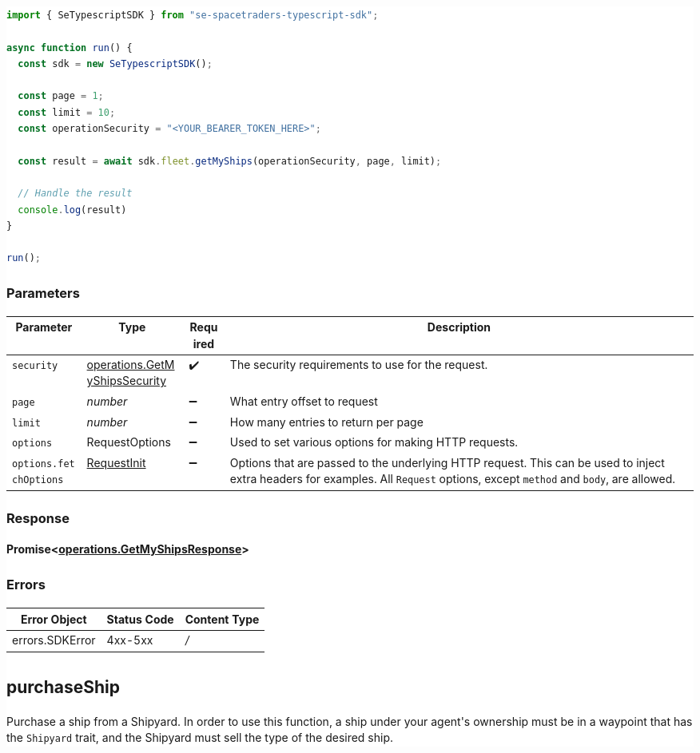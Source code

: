```typescript
import { SeTypescriptSDK } from "se-spacetraders-typescript-sdk";

async function run() {
  const sdk = new SeTypescriptSDK();

  const page = 1;
  const limit = 10;
  const operationSecurity = "<YOUR_BEARER_TOKEN_HERE>";
  
  const result = await sdk.fleet.getMyShips(operationSecurity, page, limit);

  // Handle the result
  console.log(result)
}

run();
```

### Parameters

| Parameter                                                                                                                                                                      | Type                                                                                                                                                                           | Required                                                                                                                                                                       | Description                                                                                                                                                                    |
| ------------------------------------------------------------------------------------------------------------------------------------------------------------------------------ | ------------------------------------------------------------------------------------------------------------------------------------------------------------------------------ | ------------------------------------------------------------------------------------------------------------------------------------------------------------------------------ | ------------------------------------------------------------------------------------------------------------------------------------------------------------------------------ |
| `security`                                                                                                                                                                     | [operations.GetMyShipsSecurity](../../models/operations/getmyshipssecurity.md)                                                                                                 | :heavy_check_mark:                                                                                                                                                             | The security requirements to use for the request.                                                                                                                              |
| `page`                                                                                                                                                                         | *number*                                                                                                                                                                       | :heavy_minus_sign:                                                                                                                                                             | What entry offset to request                                                                                                                                                   |
| `limit`                                                                                                                                                                        | *number*                                                                                                                                                                       | :heavy_minus_sign:                                                                                                                                                             | How many entries to return per page                                                                                                                                            |
| `options`                                                                                                                                                                      | RequestOptions                                                                                                                                                                 | :heavy_minus_sign:                                                                                                                                                             | Used to set various options for making HTTP requests.                                                                                                                          |
| `options.fetchOptions`                                                                                                                                                         | [RequestInit](https://developer.mozilla.org/en-US/docs/Web/API/Request/Request#options)                                                                                        | :heavy_minus_sign:                                                                                                                                                             | Options that are passed to the underlying HTTP request. This can be used to inject extra headers for examples. All `Request` options, except `method` and `body`, are allowed. |


### Response

**Promise<[operations.GetMyShipsResponse](../../models/operations/getmyshipsresponse.md)>**
### Errors

| Error Object    | Status Code     | Content Type    |
| --------------- | --------------- | --------------- |
| errors.SDKError | 4xx-5xx         | */*             |

## purchaseShip

Purchase a ship from a Shipyard. In order to use this function, a ship under your agent's ownership must be in a waypoint that has the `Shipyard` trait, and the Shipyard must sell the type of the desired ship.
